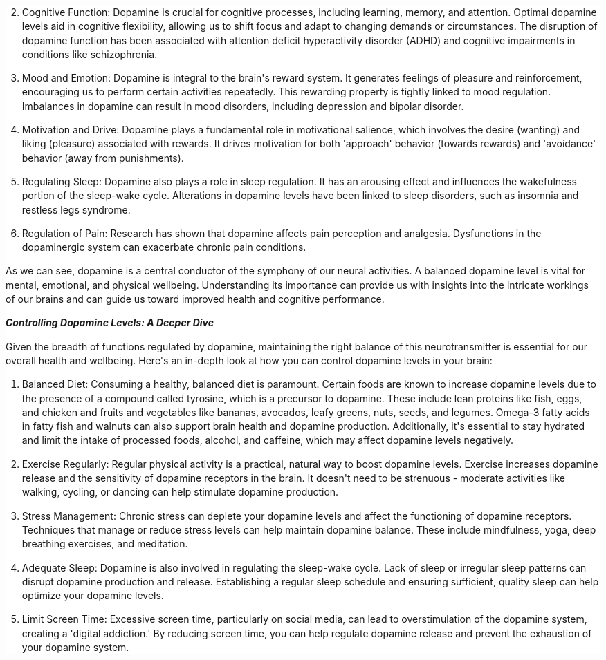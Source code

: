 2. Cognitive Function: Dopamine is crucial for cognitive processes, including learning, memory, and attention. Optimal dopamine levels aid in cognitive flexibility, allowing us to shift focus and adapt to changing demands or circumstances. The disruption of dopamine function has been associated with attention deficit hyperactivity disorder (ADHD) and cognitive impairments in conditions like schizophrenia.

3. Mood and Emotion: Dopamine is integral to the brain's reward system. It generates feelings of pleasure and reinforcement, encouraging us to perform certain activities repeatedly. This rewarding property is tightly linked to mood regulation. Imbalances in dopamine can result in mood disorders, including depression and bipolar disorder.

4. Motivation and Drive: Dopamine plays a fundamental role in motivational salience, which involves the desire (wanting) and liking (pleasure) associated with rewards. It drives motivation for both 'approach' behavior (towards rewards) and 'avoidance' behavior (away from punishments).

5. Regulating Sleep: Dopamine also plays a role in sleep regulation. It has an arousing effect and influences the wakefulness portion of the sleep-wake cycle. Alterations in dopamine levels have been linked to sleep disorders, such as insomnia and restless legs syndrome.

6. Regulation of Pain: Research has shown that dopamine affects pain perception and analgesia. Dysfunctions in the dopaminergic system can exacerbate chronic pain conditions.

As we can see, dopamine is a central conductor of the symphony of our neural activities. A balanced dopamine level is vital for mental, emotional, and physical wellbeing. Understanding its importance can provide us with insights into the intricate workings of our brains and can guide us toward improved health and cognitive performance.

**_Controlling Dopamine Levels: A Deeper Dive_**

Given the breadth of functions regulated by dopamine, maintaining the right balance of this neurotransmitter is essential for our overall health and wellbeing. Here's an in-depth look at how you can control dopamine levels in your brain:

1. Balanced Diet: Consuming a healthy, balanced diet is paramount. Certain foods are known to increase dopamine levels due to the presence of a compound called tyrosine, which is a precursor to dopamine. These include lean proteins like fish, eggs, and chicken and fruits and vegetables like bananas, avocados, leafy greens, nuts, seeds, and legumes. Omega-3 fatty acids in fatty fish and walnuts can also support brain health and dopamine production. Additionally, it's essential to stay hydrated and limit the intake of processed foods, alcohol, and caffeine, which may affect dopamine levels negatively.

2. Exercise Regularly: Regular physical activity is a practical, natural way to boost dopamine levels. Exercise increases dopamine release and the sensitivity of dopamine receptors in the brain. It doesn't need to be strenuous - moderate activities like walking, cycling, or dancing can help stimulate dopamine production.

3. Stress Management: Chronic stress can deplete your dopamine levels and affect the functioning of dopamine receptors. Techniques that manage or reduce stress levels can help maintain dopamine balance. These include mindfulness, yoga, deep breathing exercises, and meditation.

4. Adequate Sleep: Dopamine is also involved in regulating the sleep-wake cycle. Lack of sleep or irregular sleep patterns can disrupt dopamine production and release. Establishing a regular sleep schedule and ensuring sufficient, quality sleep can help optimize your dopamine levels.

5. Limit Screen Time: Excessive screen time, particularly on social media, can lead to overstimulation of the dopamine system, creating a 'digital addiction.' By reducing screen time, you can help regulate dopamine release and prevent the exhaustion of your dopamine system.
